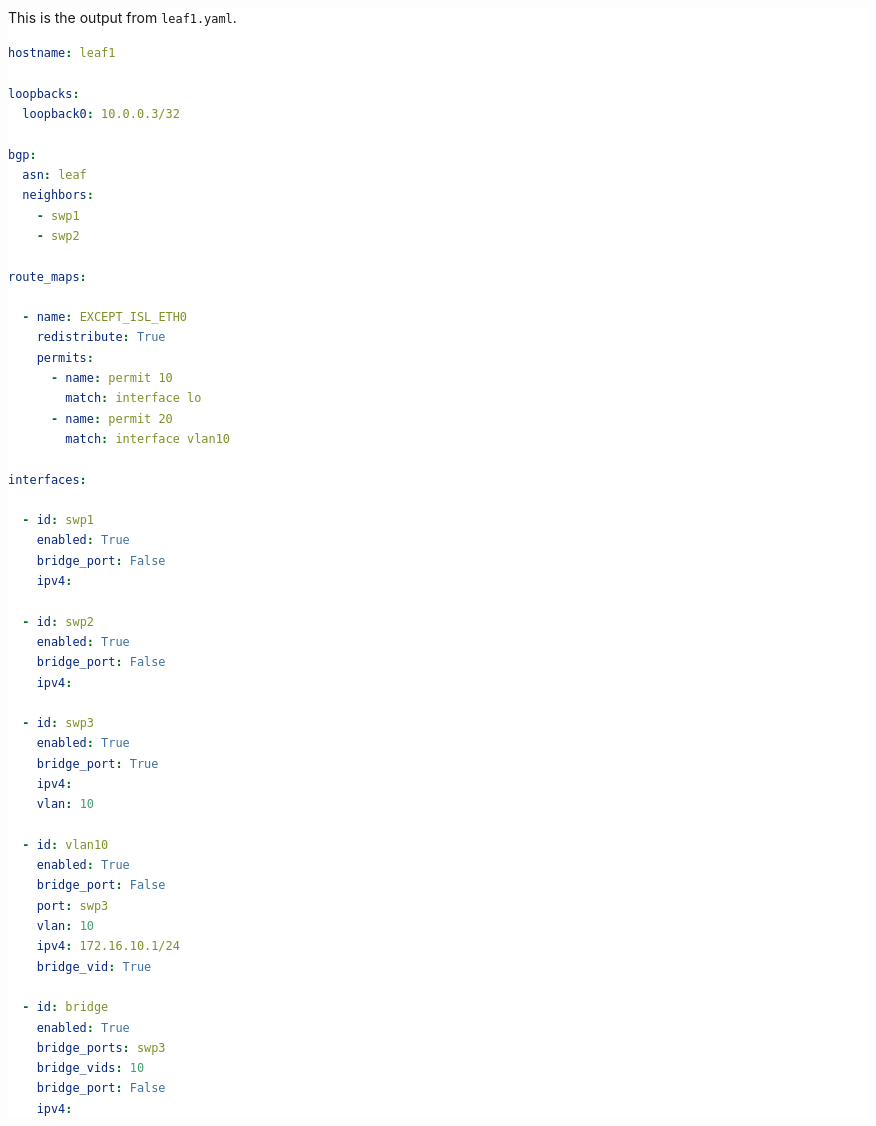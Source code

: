 This is the output from `leaf1.yaml`.

```yaml
hostname: leaf1

loopbacks:
  loopback0: 10.0.0.3/32

bgp:
  asn: leaf
  neighbors:
    - swp1
    - swp2
    
route_maps:

  - name: EXCEPT_ISL_ETH0
    redistribute: True
    permits:
      - name: permit 10
        match: interface lo
      - name: permit 20
        match: interface vlan10

interfaces:

  - id: swp1
    enabled: True
    bridge_port: False
    ipv4:
    
  - id: swp2
    enabled: True
    bridge_port: False
    ipv4:

  - id: swp3
    enabled: True
    bridge_port: True
    ipv4:
    vlan: 10
    
  - id: vlan10
    enabled: True
    bridge_port: False
    port: swp3
    vlan: 10
    ipv4: 172.16.10.1/24
    bridge_vid: True
   
  - id: bridge
    enabled: True
    bridge_ports: swp3
    bridge_vids: 10
    bridge_port: False
    ipv4:
```

